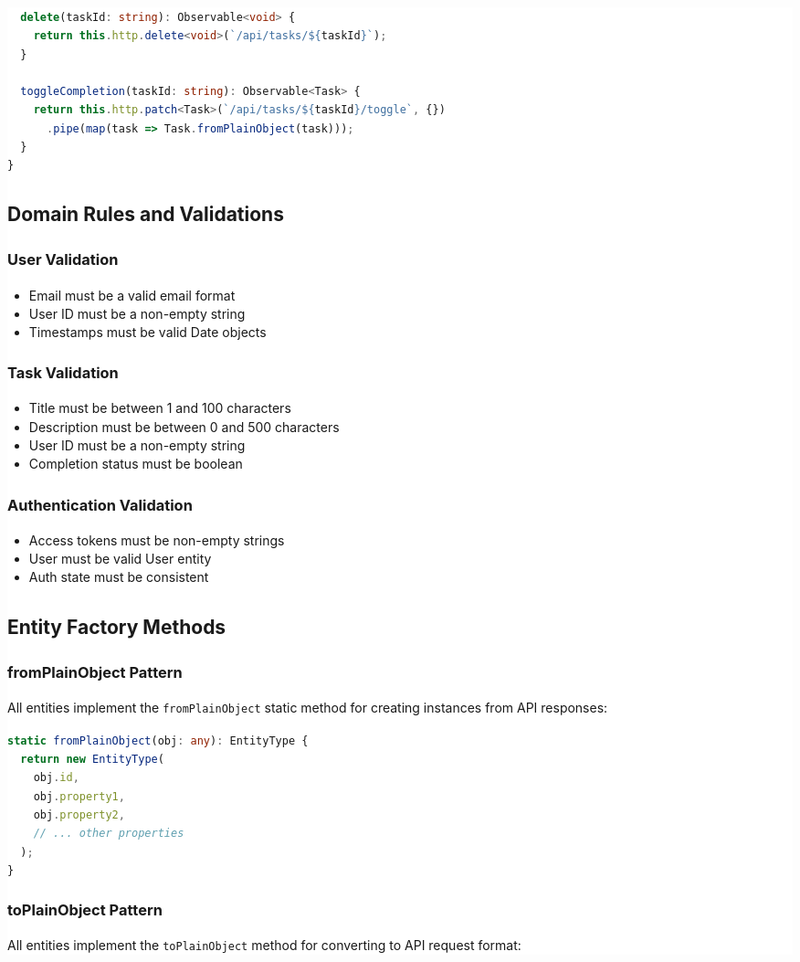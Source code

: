 ```typescript
  delete(taskId: string): Observable<void> {
    return this.http.delete<void>(`/api/tasks/${taskId}`);
  }
  
  toggleCompletion(taskId: string): Observable<Task> {
    return this.http.patch<Task>(`/api/tasks/${taskId}/toggle`, {})
      .pipe(map(task => Task.fromPlainObject(task)));
  }
}
```

## Domain Rules and Validations

### User Validation
- Email must be a valid email format
- User ID must be a non-empty string
- Timestamps must be valid Date objects

### Task Validation
- Title must be between 1 and 100 characters
- Description must be between 0 and 500 characters
- User ID must be a non-empty string
- Completion status must be boolean

### Authentication Validation
- Access tokens must be non-empty strings
- User must be valid User entity
- Auth state must be consistent

## Entity Factory Methods

### fromPlainObject Pattern
All entities implement the `fromPlainObject` static method for creating instances from API responses:

```typescript
static fromPlainObject(obj: any): EntityType {
  return new EntityType(
    obj.id,
    obj.property1,
    obj.property2,
    // ... other properties
  );
}
```

### toPlainObject Pattern
All entities implement the `toPlainObject` method for converting to API request format:
